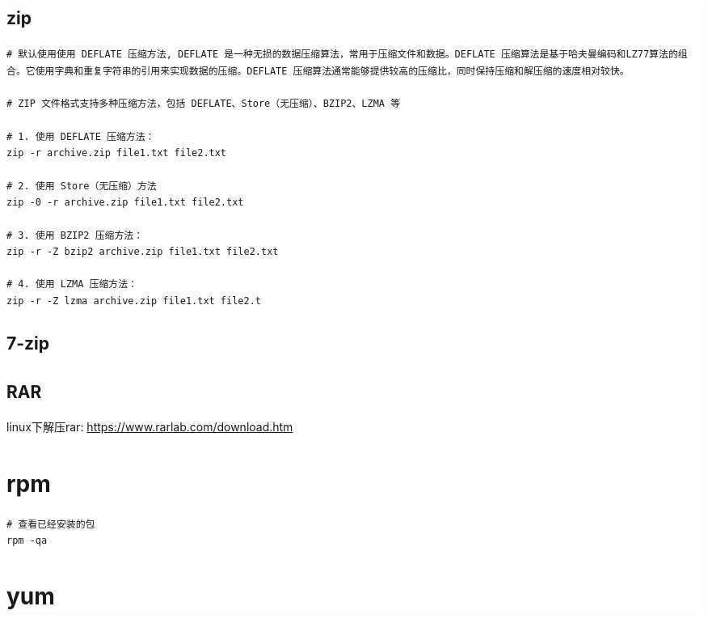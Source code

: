 

## zip

```shell
# 默认使用使用 DEFLATE 压缩方法, DEFLATE 是一种无损的数据压缩算法，常用于压缩文件和数据。DEFLATE 压缩算法是基于哈夫曼编码和LZ77算法的组合。它使用字典和重复字符串的引用来实现数据的压缩。DEFLATE 压缩算法通常能够提供较高的压缩比，同时保持压缩和解压缩的速度相对较快。

# ZIP 文件格式支持多种压缩方法，包括 DEFLATE、Store（无压缩）、BZIP2、LZMA 等

# 1. 使用 DEFLATE 压缩方法：
zip -r archive.zip file1.txt file2.txt

# 2. 使用 Store（无压缩）方法
zip -0 -r archive.zip file1.txt file2.txt

# 3. 使用 BZIP2 压缩方法：
zip -r -Z bzip2 archive.zip file1.txt file2.txt

# 4. 使用 LZMA 压缩方法：
zip -r -Z lzma archive.zip file1.txt file2.t
```



## 7-zip

```

```



## RAR

linux下解压rar: https://www.rarlab.com/download.htm









# rpm

```shell
# 查看已经安装的包
rpm -qa
```





# yum
